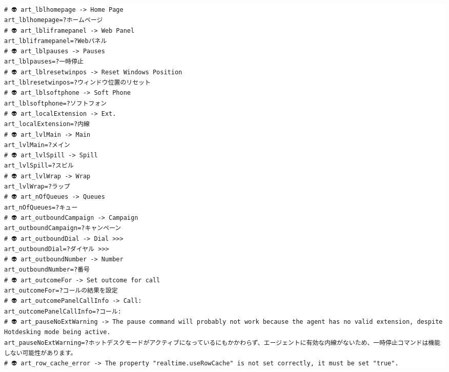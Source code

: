     # 👽 art_lblhomepage -> Home Page
    art_lblhomepage=?ホームページ
    # 👽 art_lbliframepanel -> Web Panel
    art_lbliframepanel=?Webパネル
    # 👽 art_lblpauses -> Pauses
    art_lblpauses=?一時停止
    # 👽 art_lblresetwinpos -> Reset Windows Position
    art_lblresetwinpos=?ウィンドウ位置のリセット
    # 👽 art_lblsoftphone -> Soft Phone
    art_lblsoftphone=?ソフトフォン
    # 👽 art_localExtension -> Ext.
    art_localExtension=?内線
    # 👽 art_lvlMain -> Main
    art_lvlMain=?メイン
    # 👽 art_lvlSpill -> Spill
    art_lvlSpill=?スピル
    # 👽 art_lvlWrap -> Wrap
    art_lvlWrap=?ラップ
    # 👽 art_nOfQueues -> Queues
    art_nOfQueues=?キュー
    # 👽 art_outboundCampaign -> Campaign
    art_outboundCampaign=?キャンペーン
    # 👽 art_outboundDial -> Dial >>>
    art_outboundDial=?ダイヤル >>>
    # 👽 art_outboundNumber -> Number
    art_outboundNumber=?番号
    # 👽 art_outcomeFor -> Set outcome for call
    art_outcomeFor=?コールの結果を設定
    # 👽 art_outcomePanelCallInfo -> Call:
    art_outcomePanelCallInfo=?コール:
    # 👽 art_pauseNoExtWarning -> The pause command will probably not work because the agent has no valid extension, despite Hotdesking mode being active.
    art_pauseNoExtWarning=?ホットデスクモードがアクティブになっているにもかかわらず、エージェントに有効な内線がないため、一時停止コマンドは機能しない可能性があります。
    # 👽 art_row_cache_error -> The property "realtime.useRowCache" is not set correctly, it must be set "true".